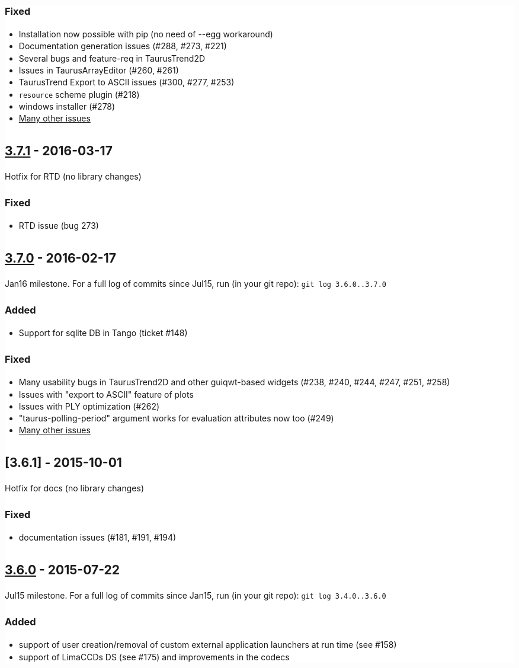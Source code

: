 ### Fixed
- Installation now possible with pip (no need of --egg workaround)
- Documentation generation issues (#288, #273, #221)
- Several bugs and feature-req in TaurusTrend2D 
- Issues in TaurusArrayEditor (#260, #261) 
- TaurusTrend Export to ASCII issues (#300, #277, #253)
- `resource` scheme plugin (#218)
- windows installer (#278)
- [Many other issues](https://sf.net/p/tauruslib/tickets/milestone/Jul16/)


## [3.7.1] - 2016-03-17
Hotfix for RTD (no library changes)

### Fixed
- RTD issue (bug 273)  


## [3.7.0] - 2016-02-17 
Jan16 milestone. 
For a full log of commits since Jul15, run (in your git repo):
`git log 3.6.0..3.7.0` 

### Added
- Support for sqlite DB in Tango (ticket #148)

### Fixed
- Many usability bugs in TaurusTrend2D and other
  guiqwt-based widgets (#238, #240, #244, #247, #251, #258)
- Issues with "export to ASCII" feature of plots
- Issues with PLY optimization (#262)
- "taurus-polling-period" argument works for evaluation
  attributes now too (#249)
- [Many other issues](http://sf.net/p/tauruslib/tickets/milestone/Jan16/)
    

## [3.6.1] - 2015-10-01
Hotfix for docs (no library changes)

### Fixed
- documentation issues (#181, #191, #194)


## [3.6.0] - 2015-07-22 
Jul15 milestone. 
For a full log of commits since Jan15, run (in your git repo):
`git log 3.4.0..3.6.0` 

### Added
- support of user creation/removal of custom external application
launchers at run time (see #158)
- support of LimaCCDs DS (see #175) and improvements in the codecs


[keepachangelog.com]: http://keepachangelog.com
[PEP440]: https://www.python.org/dev/peps/pep-0440
[Semantic Versioning]: http://semver.org/
[TEP3]: http://www.taurus-scada.org/tep/?TEP3.md
[TEP13]: http://www.taurus-scada.org/tep/?TEP13.md
[TEP14]: http://www.taurus-scada.org/tep/?TEP14.md
[TEP15]: http://www.taurus-scada.org/tep/?TEP15.md
[TEP17]: http://www.taurus-scada.org/tep/?TEP17.md
[TEP19]: http://www.taurus-scada.org/tep/?TEP19.md
[TEP20]: http://www.taurus-scada.org/tep/?TEP20.md
[Unreleased]: https://gitlab.com/taurus-org/taurus/-/tree/develop
[5.1.8]: https://gitlab.com/taurus-org/taurus/-/tree/5.1.8
[5.1.7]: https://gitlab.com/taurus-org/taurus/-/tree/5.1.7
[5.1.6]: https://gitlab.com/taurus-org/taurus/-/tree/5.1.6
[5.1.5]: https://gitlab.com/taurus-org/taurus/-/tree/5.1.5
[5.1.4]: https://gitlab.com/taurus-org/taurus/-/tree/5.1.4
[5.0.0.1]: https://gitlab.com/taurus-org/taurus/-/tree/5.0.0.1
[5.0.0]: https://gitlab.com/taurus-org/taurus/-/tree/5.0.0
[4.8.1]: https://gitlab.com/taurus-org/taurus/-/tree/4.8.1
[4.8.0]: https://gitlab.com/taurus-org/taurus/-/tree/4.8.0
[4.7.1.1]: https://gitlab.com/taurus-org/taurus/-/tree/4.7.1.1
[4.7.1]: https://gitlab.com/taurus-org/taurus/-/tree/4.7.1
[4.7.0]: https://gitlab.com/taurus-org/taurus/-/tree/4.7.0
[4.6.0]: https://gitlab.com/taurus-org/taurus/-/tree/4.6.0
[4.5.1]: https://gitlab.com/taurus-org/taurus/-/tree/4.5.1
[4.5.0]: https://gitlab.com/taurus-org/taurus/-/tree/4.5.0
[4.4.0]: https://gitlab.com/taurus-org/taurus/-/tree/4.4.0
[4.3.1]: https://gitlab.com/taurus-org/taurus/-/tree/4.3.1
[4.3.0]: https://gitlab.com/taurus-org/taurus/-/tree/4.3.0
[4.1.1]: https://gitlab.com/taurus-org/taurus/-/tree/4.1.1
[4.1.0]: https://gitlab.com/taurus-org/taurus/-/tree/4.1.0
[4.0.3]: https://gitlab.com/taurus-org/taurus/-/tree/4.0.3
[4.0.1]: https://gitlab.com/taurus-org/taurus/-/tree/4.0.1
[3.7.1]: https://gitlab.com/taurus-org/taurus/-/tree/3.7.1
[3.7.0]: https://gitlab.com/taurus-org/taurus/-/tree/3.7.0
[3.6.0]: https://gitlab.com/taurus-org/taurus/-/tree/3.6.0
[support-3.x]: https://gitlab.com/taurus-org/taurus/-/tree/support-3.x
[taurus_legacy_cli]: https://github.com/taurus-org/taurus_legacy_cli